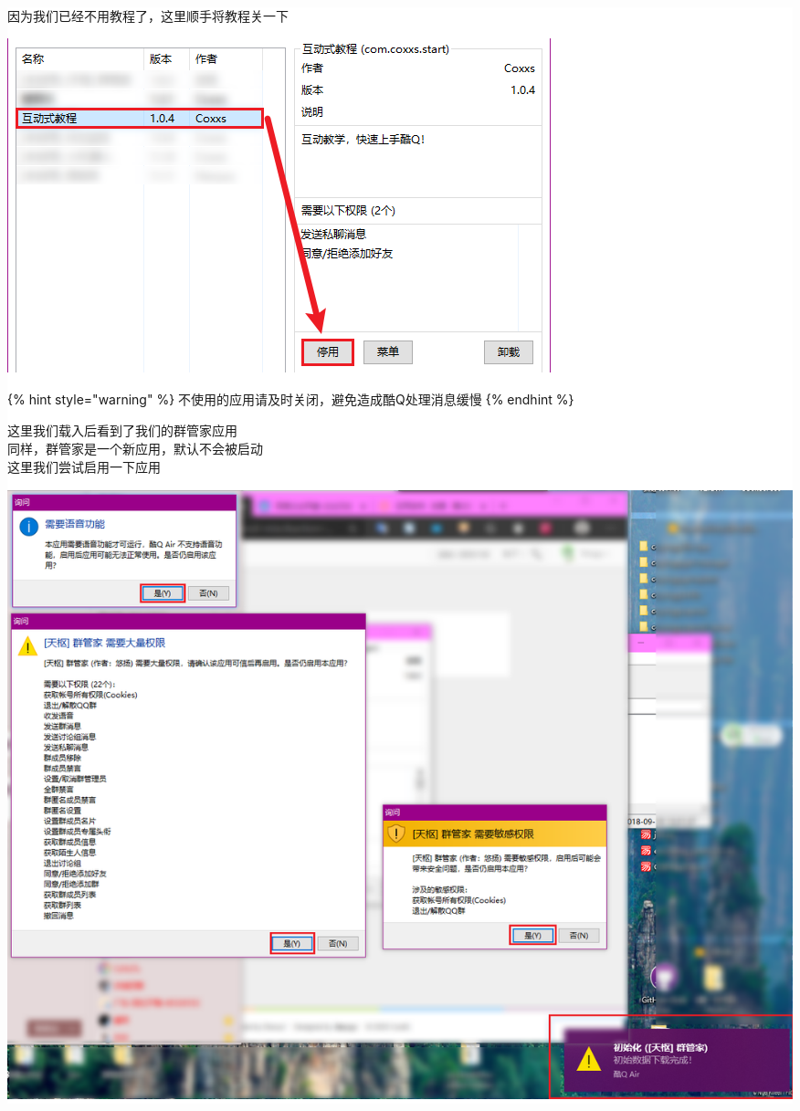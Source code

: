  因为我们已经不用教程了，这里顺手将教程关一下

![](../.gitbook/assets/image%20%2831%29.png)

{% hint style="warning" %}
不使用的应用请及时关闭，避免造成酷Q处理消息缓慢
{% endhint %}

 这里我们载入后看到了我们的群管家应用  
同样，群管家是一个新应用，默认不会被启动  
这里我们尝试启用一下应用

![](../.gitbook/assets/image%20%2819%29.png)